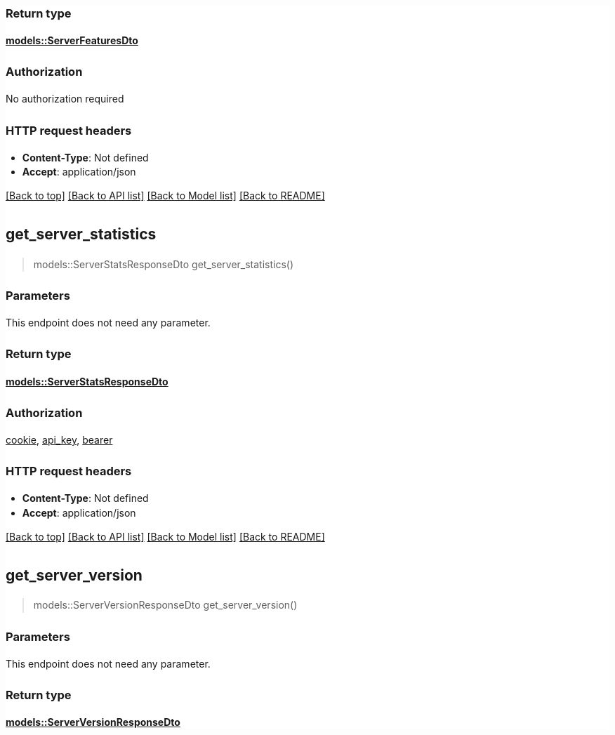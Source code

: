 ### Return type

[**models::ServerFeaturesDto**](ServerFeaturesDto.md)

### Authorization

No authorization required

### HTTP request headers

- **Content-Type**: Not defined
- **Accept**: application/json

[[Back to top]](#) [[Back to API list]](../README.md#documentation-for-api-endpoints) [[Back to Model list]](../README.md#documentation-for-models) [[Back to README]](../README.md)


## get_server_statistics

> models::ServerStatsResponseDto get_server_statistics()


### Parameters

This endpoint does not need any parameter.

### Return type

[**models::ServerStatsResponseDto**](ServerStatsResponseDto.md)

### Authorization

[cookie](../README.md#cookie), [api_key](../README.md#api_key), [bearer](../README.md#bearer)

### HTTP request headers

- **Content-Type**: Not defined
- **Accept**: application/json

[[Back to top]](#) [[Back to API list]](../README.md#documentation-for-api-endpoints) [[Back to Model list]](../README.md#documentation-for-models) [[Back to README]](../README.md)


## get_server_version

> models::ServerVersionResponseDto get_server_version()


### Parameters

This endpoint does not need any parameter.

### Return type

[**models::ServerVersionResponseDto**](ServerVersionResponseDto.md)
